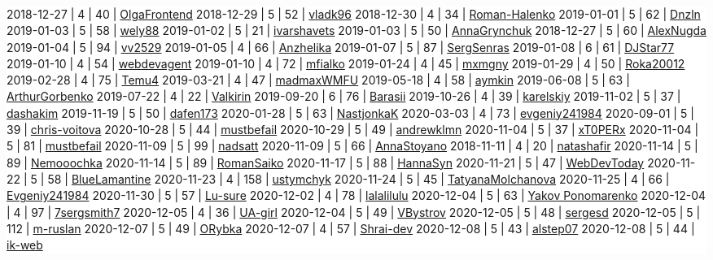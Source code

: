  2018-12-27 |    4    |     40     | [OlgaFrontend](https://github.com/OlgaFrontend/a-tiny-JS-world)
 2018-12-29 |    5    |     52     | [vladk96](https://github.com/vladk96/a-tiny-JS-world)
 2018-12-30 |    4    |     34     | [Roman-Halenko](https://github.com/Roman-Halenko/a-tiny-JS-world/blob/gh-pages/index.js)
 2019-01-01 |    5    |     62     | [Dnzln](https://github.com/dnzln/a-tiny-JS-world/)
 2019-01-03 |    5    |     58     | [wely88](https://github.com/wely88/a-tiny-JS-world)
 2019-01-02 |    5    |     21     | [ivarshavets](https://github.com/ivarshavets/a-tiny-JS-world)
 2019-01-03 |    5    |     50     | [AnnaGrynchuk](https://github.com/AnnaGrynchuk/a-tiny-JS-world)
 2018-12-27 |    5    |     60     | [AlexNugda](https://github.com/AlexNugda/a-tiny-JS-world)
 2019-01-04 |    5    |     94     | [vv2529](https://github.com/vv2529/a-tiny-JS-world)
 2019-01-05 |    4    |     66     | [Anzhelika](https://github.com/angelikaSemeniuk/a-tiny-JS-world)
 2019-01-07 |    5    |     87     | [SergSenras](https://github.com/SergSenras/a-tiny-JS-world)
 2019-01-08 |    6    |     61     | [DJStar77](https://github.com/DJStar77/a-tiny-JS-world)
 2019-01-10 |    4    |     54     | [webdevagent](https://github.com/webdevagent/a-tiny-JS-world)
 2019-01-10 |    4    |     72     | [mfialko](https://github.com/mfialko/a-tiny-JS-world)
 2019-01-24 |    4    |     45     | [mxmgny](https://github.com/mxmgny/a-tiny-JS-world)
 2019-01-29 |    4    |     50     | [Roka20012](https://roka20012.github.io/a-tiny-JS-world/)
 2019-02-28 |    4    |     75     | [Temu4](https://temu4.github.io/a-tiny-JS-world/)
 2019-03-21 |    4    |     47     | [madmaxWMFU](https://madmaxwmfu.github.io/a-tiny-JS-world/)
 2019-05-18 |    4    |     58     | [aymkin](https://github.com/aymkin/a-tiny-JS-world)
 2019-06-08 |    5    |     63     | [ArthurGorbenko](https://arthurgorbenko.github.io/a-tiny-JS-world/)
 2019-07-22 |    4    |     22     | [Valkirin](https://valkirin.github.io/a-tiny-JS-world/)
 2019-09-20 |    6    |     76     | [Barasii](https://barasii.github.io/a-tiny-JS-world/)
 2019-10-26 |    4    |     39     | [karelskiy](https://karelskiy.github.io/a-tiny-JS-world/)
 2019-11-02 |    5    |     37     | [dashakim](https://dashakim.github.io/a-tiny-JS-world/) 
 2019-11-19 |    5    |     50     | [dafen173](https://github.com/dafen173/a-tiny-JS-world)
 2020-01-28 |    5    |     63     | [NastjonkaK](https://github.com/NastjonkaK/a-tiny-JS-world)
 2020-03-03 |    4    |     73     | [evgeniy241984](https://evgeniy241984.github.io/a-tiny-JS-world/)
 2020-09-01 |    5    |     39     | [chris-voitova](https://github.com/chris-voitova/a-tiny-JS-world)
 2020-10-28 |    5    |     44     | [mustbefail](https://github.com/mustbefail/a-tiny-JS-world)
 2020-10-29 |    5    |     49     | [andrewklmn](https://andrewklmn.github.io/a-tiny-JS-world/)
 2020-11-04 |    5    |     37     | [xT0PERx](https://github.com/xT0PERx/a-tiny-JS-world)
 2020-11-04 |    5    |     81     | [mustbefail](https://github.com/mustbefail/a-tiny-JS-world)
 2020-11-09 |    5    |     99     | [nadsatt](https://github.com/nadsatt/a-tiny-JS-world)
 2020-11-09 |    5    |     66     | [AnnaStoyano](https://github.com/AnnaStoyano/a-tiny-JS-world)
 2018-11-11 |    4    |     20     | [natashafir](https://github.com/natashafir/a-tiny-JS-world)
 2020-11-14 |    5    |     89     | [Nemooochka](https://github.com/Nemooochka/a-tiny-JS-world)
 2020-11-14 |    5    |     89     | [RomanSaiko](https://github.com/RomanSaiko/a-tiny-JS-world)
 2020-11-17 |    5    |     88     | [HannaSyn](https://github.com/HannaSyn/a-tiny-JS-world)
 2020-11-21 |    5    |     47     | [WebDevToday](https://github.com/webdevtoday/a-tiny-JS-world)
 2020-11-22 |    5    |     58     | [BlueLamantine](https://github.com/BlueLamantine/a-tiny-JS-world)
 2020-11-23 |    4    |    158     | [ustymchyk](https://github.com/ustymchyk/a-tiny-JS-world/)
 2020-11-24 |    5    |     45     | [TatyanaMolchanova](https://github.com/TatyanaMolchanova/tiny-js)
 2020-11-25 |    4    |     66     | [Evgeniy241984](https://evgeniy241984.github.io/a-tiny-JS-world/)
 2020-11-30 |    5    |     57     | [Lu-sure](https://github.com/Lu-sure/a-tiny-JS-world)
 2020-12-02 |    4    |     78     | [lalalilulu](https://lalalilulu.github.io/a-tiny-JS-world/)
 2020-12-04 |    5    |     63     | [Yakov Ponomarenko](https://github.com/Iakow/my-tiny-js-world)
 2020-12-04 |    4    |     97     | [7sergsmith7](https://github.com/7SergSmith7/a-tiny-JS-world/)
 2020-12-05 |    4    |     36     | [UA-girl](https://github.com/UA-girl/a-tiny-JS-world)
 2020-12-04 |    5    |     49     | [VBystrov](https://github.com/VBystrov/a-tiny-JS-world)
 2020-12-05 |    5    |     48     | [sergesd](https://github.com/sergesd/a-tiny-JS-world)
 2020-12-05 |    5    |    112     | [m-ruslan](https://github.com/m-ruslan/a-tiny-JS-world)
 2020-12-07 |    5    |     49     | [ORybka](https://github.com/ORybka/a-tiny-JS-world)
 2020-12-07 |    4    |     57     | [Shrai-dev](https://github.com/Shrai-dev/a-tiny-JS-world)
 2020-12-08 |    5    |     43     | [alstep07](https://github.com/alstep07/a-tiny-JS-world)
 2020-12-08 |    5    |     44     | [ik-web](https://github.com/ik-web/a-tiny-JS-world)